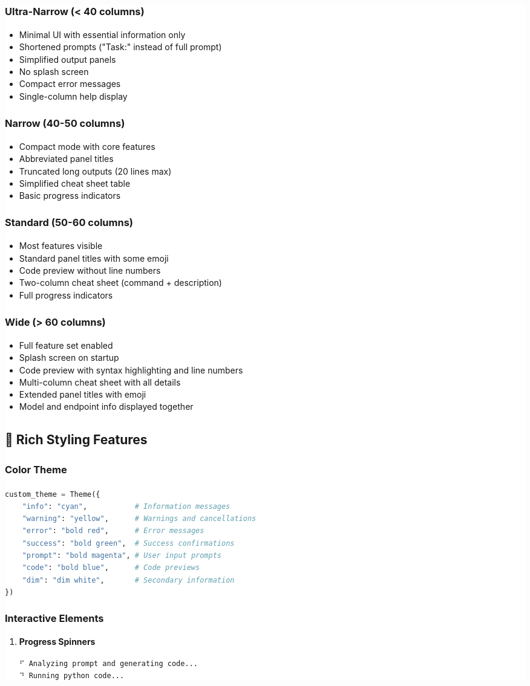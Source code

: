 ### Ultra-Narrow (< 40 columns)
- Minimal UI with essential information only
- Shortened prompts ("Task:" instead of full prompt)
- Simplified output panels
- No splash screen
- Compact error messages
- Single-column help display

### Narrow (40-50 columns)  
- Compact mode with core features
- Abbreviated panel titles
- Truncated long outputs (20 lines max)
- Simplified cheat sheet table
- Basic progress indicators

### Standard (50-60 columns)
- Most features visible
- Standard panel titles with some emoji
- Code preview without line numbers
- Two-column cheat sheet (command + description)
- Full progress indicators

### Wide (> 60 columns)
- Full feature set enabled
- Splash screen on startup
- Code preview with syntax highlighting and line numbers
- Multi-column cheat sheet with all details
- Extended panel titles with emoji
- Model and endpoint info displayed together

## 🎨 Rich Styling Features

### Color Theme
```python
custom_theme = Theme({
    "info": "cyan",           # Information messages
    "warning": "yellow",      # Warnings and cancellations  
    "error": "bold red",      # Error messages
    "success": "bold green",  # Success confirmations
    "prompt": "bold magenta", # User input prompts
    "code": "bold blue",      # Code previews
    "dim": "dim white",       # Secondary information
})
```

### Interactive Elements

1. **Progress Spinners**
   ```
   ⠋ Analyzing prompt and generating code...
   ⠙ Running python code...
   ```
